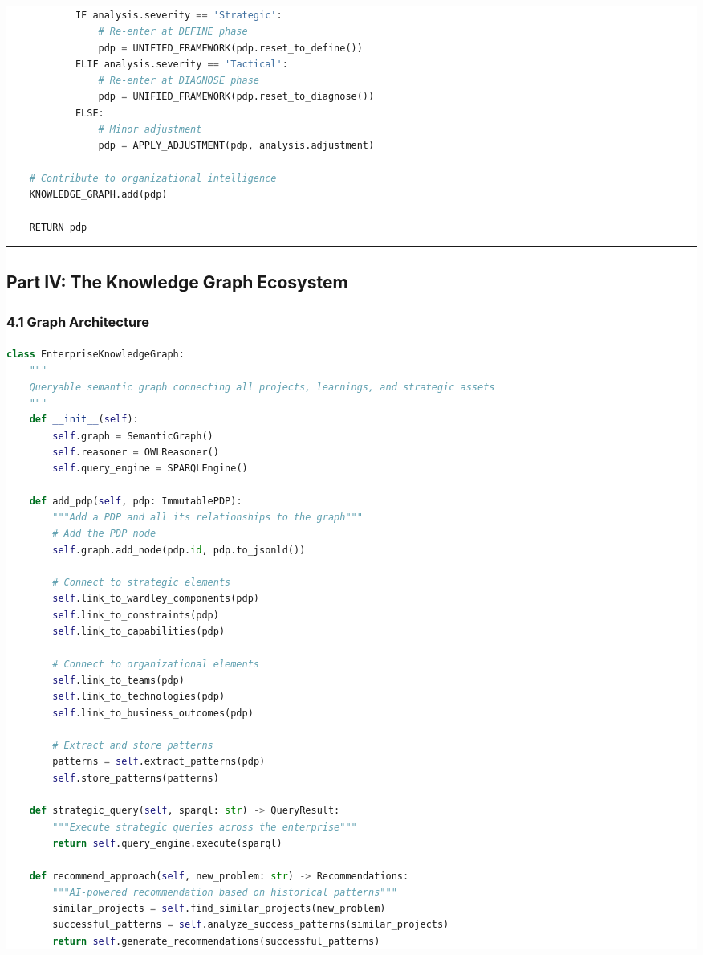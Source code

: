```python
            IF analysis.severity == 'Strategic':
                # Re-enter at DEFINE phase
                pdp = UNIFIED_FRAMEWORK(pdp.reset_to_define())
            ELIF analysis.severity == 'Tactical':
                # Re-enter at DIAGNOSE phase
                pdp = UNIFIED_FRAMEWORK(pdp.reset_to_diagnose())
            ELSE:
                # Minor adjustment
                pdp = APPLY_ADJUSTMENT(pdp, analysis.adjustment)
    
    # Contribute to organizational intelligence
    KNOWLEDGE_GRAPH.add(pdp)
    
    RETURN pdp
```

---

## Part IV: The Knowledge Graph Ecosystem

### 4.1 Graph Architecture

```python
class EnterpriseKnowledgeGraph:
    """
    Queryable semantic graph connecting all projects, learnings, and strategic assets
    """
    def __init__(self):
        self.graph = SemanticGraph()
        self.reasoner = OWLReasoner()
        self.query_engine = SPARQLEngine()
    
    def add_pdp(self, pdp: ImmutablePDP):
        """Add a PDP and all its relationships to the graph"""
        # Add the PDP node
        self.graph.add_node(pdp.id, pdp.to_jsonld())
        
        # Connect to strategic elements
        self.link_to_wardley_components(pdp)
        self.link_to_constraints(pdp)
        self.link_to_capabilities(pdp)
        
        # Connect to organizational elements
        self.link_to_teams(pdp)
        self.link_to_technologies(pdp)
        self.link_to_business_outcomes(pdp)
        
        # Extract and store patterns
        patterns = self.extract_patterns(pdp)
        self.store_patterns(patterns)
    
    def strategic_query(self, sparql: str) -> QueryResult:
        """Execute strategic queries across the enterprise"""
        return self.query_engine.execute(sparql)
    
    def recommend_approach(self, new_problem: str) -> Recommendations:
        """AI-powered recommendation based on historical patterns"""
        similar_projects = self.find_similar_projects(new_problem)
        successful_patterns = self.analyze_success_patterns(similar_projects)
        return self.generate_recommendations(successful_patterns)
```
